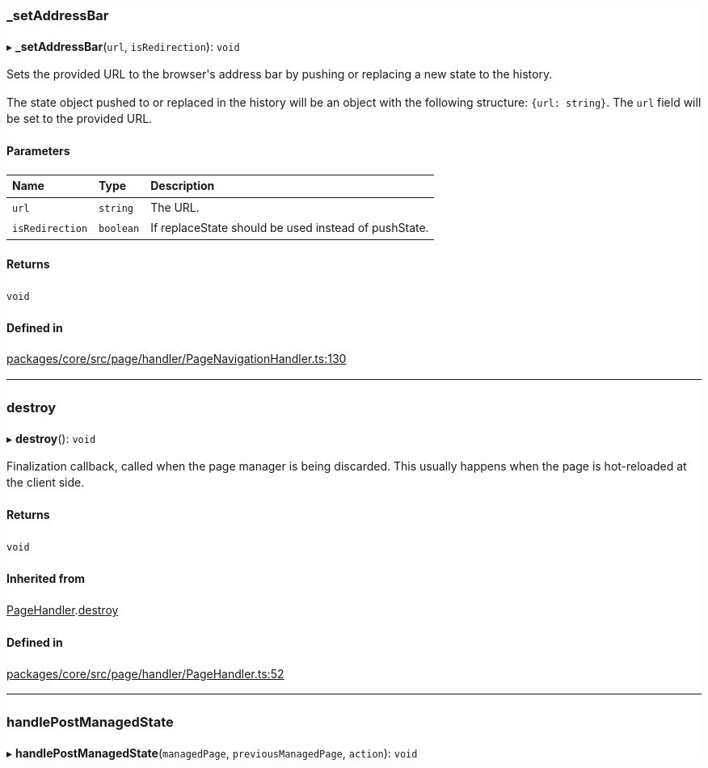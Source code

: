 ### \_setAddressBar

▸ **_setAddressBar**(`url`, `isRedirection`): `void`

Sets the provided URL to the browser's address bar by pushing or replacing a new
state to the history.

The state object pushed to or replaced in the history will be an object with the
following structure: `{url: string}`. The `url` field will
be set to the provided URL.

#### Parameters

| Name | Type | Description |
| :------ | :------ | :------ |
| `url` | `string` | The URL. |
| `isRedirection` | `boolean` | If replaceState should be used instead of pushState. |

#### Returns

`void`

#### Defined in

[packages/core/src/page/handler/PageNavigationHandler.ts:130](https://github.com/seznam/ima/blob/16487954/packages/core/src/page/handler/PageNavigationHandler.ts#L130)

___

### destroy

▸ **destroy**(): `void`

Finalization callback, called when the page manager is being discarded.
This usually happens when the page is hot-reloaded at the client side.

#### Returns

`void`

#### Inherited from

[PageHandler](PageHandler.md).[destroy](PageHandler.md#destroy)

#### Defined in

[packages/core/src/page/handler/PageHandler.ts:52](https://github.com/seznam/ima/blob/16487954/packages/core/src/page/handler/PageHandler.ts#L52)

___

### handlePostManagedState

▸ **handlePostManagedState**(`managedPage`, `previousManagedPage`, `action`): `void`
